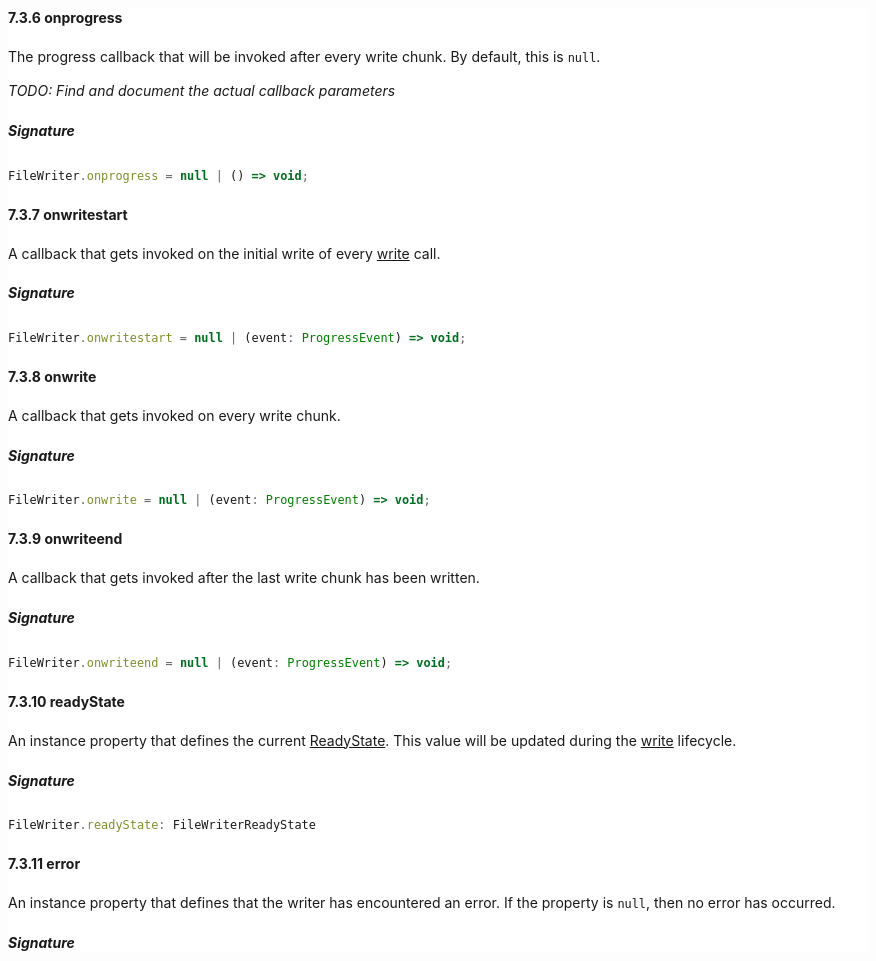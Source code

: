 #### 7.3.6 onprogress

The progress callback that will be invoked after every write chunk. By default, this is `null`.

_TODO: Find and document the actual callback parameters_

##### Signature

```typescript
FileWriter.onprogress = null | () => void;
```

#### 7.3.7 onwritestart

A callback that gets invoked on the initial write of every [write]() call.

##### Signature

```typescript
FileWriter.onwritestart = null | (event: ProgressEvent) => void;
```

#### 7.3.8 onwrite

A callback that gets invoked on every write chunk.

##### Signature

```typescript
FileWriter.onwrite = null | (event: ProgressEvent) => void;
```

#### 7.3.9 onwriteend

A callback that gets invoked after the last write chunk has been written.

##### Signature

```typescript
FileWriter.onwriteend = null | (event: ProgressEvent) => void;
```

#### 7.3.10 readyState

An instance property that defines the current [ReadyState](#640-writer-ready-state). This value will be updated during the [write](#6313-write) lifecycle.

##### Signature

```typescript
FileWriter.readyState: FileWriterReadyState
```

#### 7.3.11 error

An instance property that defines that the writer has encountered an error. If the property is `null`, then no error has occurred.

##### Signature
